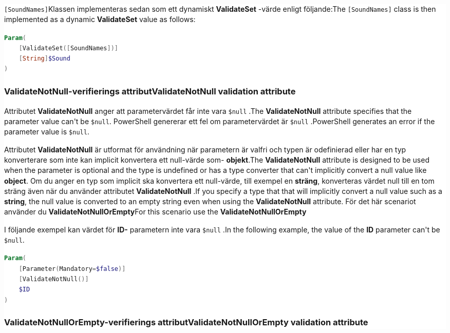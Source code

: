 <span data-ttu-id="b9b7f-280">`[SoundNames]`Klassen implementeras sedan som ett dynamiskt **ValidateSet** -värde enligt följande:</span><span class="sxs-lookup"><span data-stu-id="b9b7f-280">The `[SoundNames]` class is then implemented as a dynamic **ValidateSet** value as follows:</span></span>

```powershell
Param(
    [ValidateSet([SoundNames])]
    [String]$Sound
)
```

### <a name="validatenotnull-validation-attribute"></a><span data-ttu-id="b9b7f-281">ValidateNotNull-verifierings attribut</span><span class="sxs-lookup"><span data-stu-id="b9b7f-281">ValidateNotNull validation attribute</span></span>

<span data-ttu-id="b9b7f-282">Attributet **ValidateNotNull** anger att parametervärdet får inte vara `$null` .</span><span class="sxs-lookup"><span data-stu-id="b9b7f-282">The **ValidateNotNull** attribute specifies that the parameter value can't be `$null`.</span></span> <span data-ttu-id="b9b7f-283">PowerShell genererar ett fel om parametervärdet är `$null` .</span><span class="sxs-lookup"><span data-stu-id="b9b7f-283">PowerShell generates an error if the parameter value is `$null`.</span></span>

<span data-ttu-id="b9b7f-284">Attributet **ValidateNotNull** är utformat för användning när parametern är valfri och typen är odefinierad eller har en typ konverterare som inte kan implicit konvertera ett null-värde som- **objekt**.</span><span class="sxs-lookup"><span data-stu-id="b9b7f-284">The **ValidateNotNull** attribute is designed to be used when the parameter is optional and the type is undefined or has a type converter that can't implicitly convert a null value like **object**.</span></span> <span data-ttu-id="b9b7f-285">Om du anger en typ som implicit ska konvertera ett null-värde, till exempel en **sträng**, konverteras värdet null till en tom sträng även när du använder attributet **ValidateNotNull** .</span><span class="sxs-lookup"><span data-stu-id="b9b7f-285">If you specify a type that that will implicitly convert a null value such as a **string**, the null value is converted to an empty string even when using the **ValidateNotNull** attribute.</span></span> <span data-ttu-id="b9b7f-286">För det här scenariot använder du **ValidateNotNullOrEmpty**</span><span class="sxs-lookup"><span data-stu-id="b9b7f-286">For this scenario use the **ValidateNotNullOrEmpty**</span></span>

<span data-ttu-id="b9b7f-287">I följande exempel kan värdet för **ID-** parametern inte vara `$null` .</span><span class="sxs-lookup"><span data-stu-id="b9b7f-287">In the following example, the value of the **ID** parameter can't be `$null`.</span></span>

```powershell
Param(
    [Parameter(Mandatory=$false)]
    [ValidateNotNull()]
    $ID
)
```

### <a name="validatenotnullorempty-validation-attribute"></a><span data-ttu-id="b9b7f-288">ValidateNotNullOrEmpty-verifierings attribut</span><span class="sxs-lookup"><span data-stu-id="b9b7f-288">ValidateNotNullOrEmpty validation attribute</span></span>
